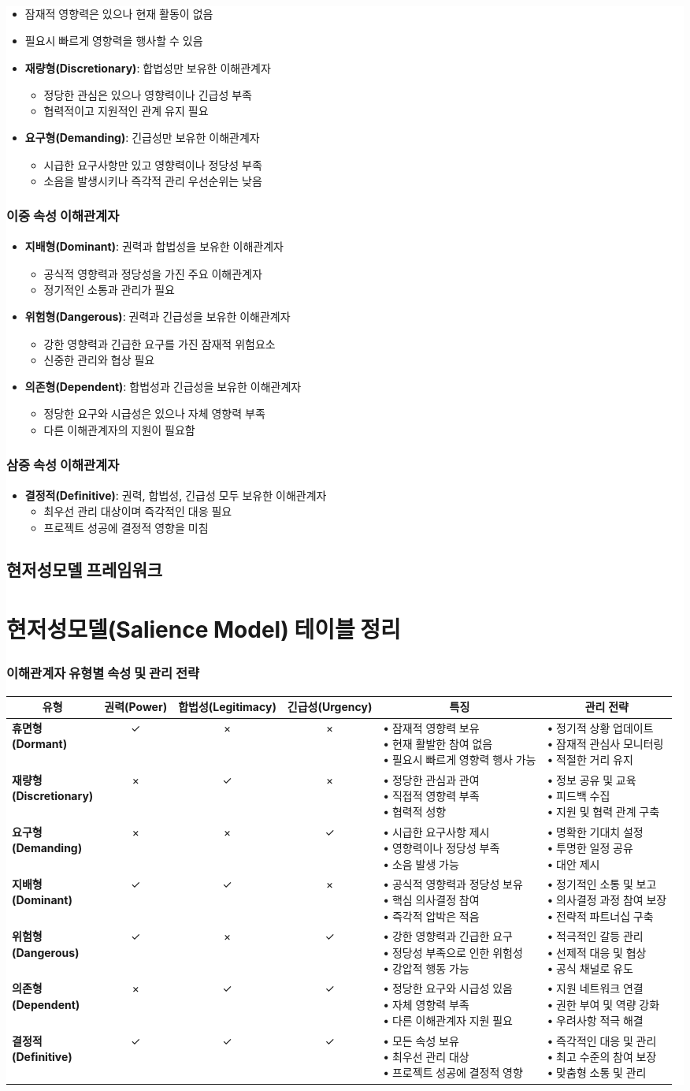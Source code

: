   - 잠재적 영향력은 있으나 현재 활동이 없음
  - 필요시 빠르게 영향력을 행사할 수 있음

- **재량형(Discretionary)**: 합법성만 보유한 이해관계자

  - 정당한 관심은 있으나 영향력이나 긴급성 부족
  - 협력적이고 지원적인 관계 유지 필요

- **요구형(Demanding)**: 긴급성만 보유한 이해관계자
  - 시급한 요구사항만 있고 영향력이나 정당성 부족
  - 소음을 발생시키나 즉각적 관리 우선순위는 낮음

### 이중 속성 이해관계자

- **지배형(Dominant)**: 권력과 합법성을 보유한 이해관계자

  - 공식적 영향력과 정당성을 가진 주요 이해관계자
  - 정기적인 소통과 관리가 필요

- **위험형(Dangerous)**: 권력과 긴급성을 보유한 이해관계자

  - 강한 영향력과 긴급한 요구를 가진 잠재적 위험요소
  - 신중한 관리와 협상 필요

- **의존형(Dependent)**: 합법성과 긴급성을 보유한 이해관계자
  - 정당한 요구와 시급성은 있으나 자체 영향력 부족
  - 다른 이해관계자의 지원이 필요함

### 삼중 속성 이해관계자

- **결정적(Definitive)**: 권력, 합법성, 긴급성 모두 보유한 이해관계자
  - 최우선 관리 대상이며 즉각적인 대응 필요
  - 프로젝트 성공에 결정적 영향을 미침

## 현저성모델 프레임워크

# 현저성모델(Salience Model) 테이블 정리

### 이해관계자 유형별 속성 및 관리 전략

| 유형                          | 권력(Power) | 합법성(Legitimacy) | 긴급성(Urgency) | 특징                                                                                | 관리 전략                                                                      |
| ----------------------------- | :---------: | :----------------: | :-------------: | ----------------------------------------------------------------------------------- | ------------------------------------------------------------------------------ |
| **휴면형<br>(Dormant)**       |      ✓      |         ×          |        ×        | • 잠재적 영향력 보유<br>• 현재 활발한 참여 없음<br>• 필요시 빠르게 영향력 행사 가능 | • 정기적 상황 업데이트<br>• 잠재적 관심사 모니터링<br>• 적절한 거리 유지       |
| **재량형<br>(Discretionary)** |      ×      |         ✓          |        ×        | • 정당한 관심과 관여<br>• 직접적 영향력 부족<br>• 협력적 성향                       | • 정보 공유 및 교육<br>• 피드백 수집<br>• 지원 및 협력 관계 구축               |
| **요구형<br>(Demanding)**     |      ×      |         ×          |        ✓        | • 시급한 요구사항 제시<br>• 영향력이나 정당성 부족<br>• 소음 발생 가능              | • 명확한 기대치 설정<br>• 투명한 일정 공유<br>• 대안 제시                      |
| **지배형<br>(Dominant)**      |      ✓      |         ✓          |        ×        | • 공식적 영향력과 정당성 보유<br>• 핵심 의사결정 참여<br>• 즉각적 압박은 적음       | • 정기적인 소통 및 보고<br>• 의사결정 과정 참여 보장<br>• 전략적 파트너십 구축 |
| **위험형<br>(Dangerous)**     |      ✓      |         ×          |        ✓        | • 강한 영향력과 긴급한 요구<br>• 정당성 부족으로 인한 위험성<br>• 강압적 행동 가능  | • 적극적인 갈등 관리<br>• 선제적 대응 및 협상<br>• 공식 채널로 유도            |
| **의존형<br>(Dependent)**     |      ×      |         ✓          |        ✓        | • 정당한 요구와 시급성 있음<br>• 자체 영향력 부족<br>• 다른 이해관계자 지원 필요    | • 지원 네트워크 연결<br>• 권한 부여 및 역량 강화<br>• 우려사항 적극 해결       |
| **결정적<br>(Definitive)**    |      ✓      |         ✓          |        ✓        | • 모든 속성 보유<br>• 최우선 관리 대상<br>• 프로젝트 성공에 결정적 영향             | • 즉각적인 대응 및 관리<br>• 최고 수준의 참여 보장<br>• 맞춤형 소통 및 관리    |
